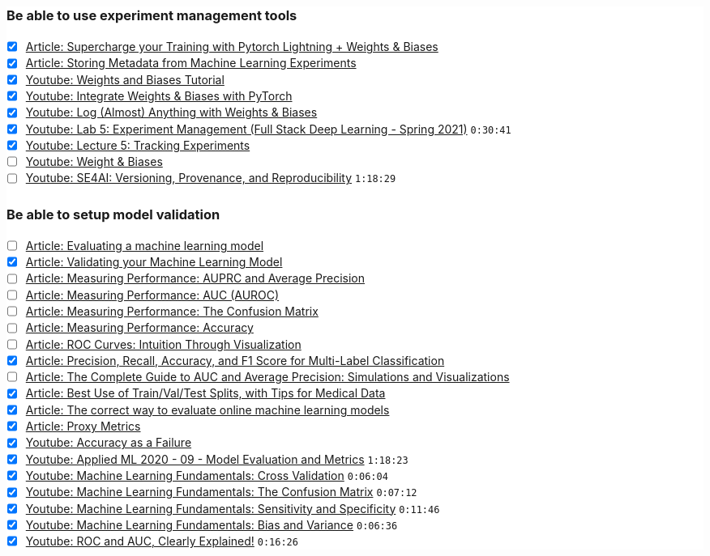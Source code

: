 ### Be able to use experiment management tools

- [x] [Article: Supercharge your Training with Pytorch Lightning + Weights & Biases](https://colab.research.google.com/github/wandb/examples/blob/master/colabs/pytorch-lightning/Supercharge_your_Training_with_Pytorch_Lightning_%2B_Weights_%26_Biases.ipynb)
- [x] [Article: Storing Metadata from Machine Learning Experiments](https://mlinproduction.com/ml-metadata/)
- [x] [Youtube: Weights and Biases Tutorial](https://www.youtube.com/playlist?list=PLD80i8An1OEE0xs5BjKpCBdm0aaDI00U9)
- [x] [Youtube: Integrate Weights & Biases with PyTorch](https://www.youtube.com/watch?v=G7GH0SeNBMA&list=PLD80i8An1OEGajeVo15ohAQYF1Ttle0lk&index=2)
- [x] [Youtube: Log (Almost) Anything with Weights & Biases](https://www.youtube.com/watch?v=96MxRvx15Ts&list=PLD80i8An1OEGajeVo15ohAQYF1Ttle0lk&index=3)
- [x] [Youtube: Lab 5: Experiment Management (Full Stack Deep Learning - Spring 2021)](https://www.youtube.com/watch?v=8ylfWMYhLD4) `0:30:41`
- [x] [Youtube: Lecture 5: Tracking Experiments](https://youtu.be/Eiz1zcqrqw0)
- [ ] [Youtube: Weight & Biases](https://uniroma1.zoom.us/rec/share/W6zWeel0z0w561Rza8iaoP39daROQ7MN144R2VYSksMhSBrh6l1MPrd_jIUFiy4s.fpA9W3TdJdXg_2Hx?startTime=1620976559000)
- [ ] [Youtube: SE4AI: Versioning, Provenance, and Reproducibility](https://www.youtube.com/watch?v=eGlIW28eRfA) `1:18:29`

### Be able to setup model validation

- [ ] [Article: Evaluating a machine learning model](https://www.jeremyjordan.me/evaluating-a-machine-learning-model/)
- [x] [Article: Validating your Machine Learning Model](https://www.maartengrootendorst.com/blog/validate/)
- [ ] [Article: Measuring Performance: AUPRC and Average Precision](https://glassboxmedicine.com/2019/03/02/measuring-performance-auprc/)
- [ ] [Article: Measuring Performance: AUC (AUROC)](https://glassboxmedicine.com/2019/02/23/measuring-performance-auc-auroc/)
- [ ] [Article: Measuring Performance: The Confusion Matrix](https://glassboxmedicine.com/2019/02/17/measuring-performance-the-confusion-matrix/)
- [ ] [Article: Measuring Performance: Accuracy](https://glassboxmedicine.com/2019/02/16/measuring-performance-accuracy/)
- [ ] [Article: ROC Curves: Intuition Through Visualization](https://www.pragmatic.ml/intuition-through-visualization-roc-auc/)
- [x] [Article: Precision, Recall, Accuracy, and F1 Score for Multi-Label Classification](https://medium.com/synthesio-engineering/precision-accuracy-and-f1-score-for-multi-label-classification-34ac6bdfb404)
- [ ] [Article: The Complete Guide to AUC and Average Precision: Simulations and Visualizations](https://glassboxmedicine.com/2020/07/14/the-complete-guide-to-auc-and-average-precision-simulations-and-visualizations/)
- [x] [Article: Best Use of Train/Val/Test Splits, with Tips for Medical Data](https://glassboxmedicine.com/2019/09/15/best-use-of-train-val-test-splits-with-tips-for-medical-data/)
- [x] [Article: The correct way to evaluate online machine learning models](https://maxhalford.github.io/blog/online-learning-evaluation/)
- [x] [Article: Proxy Metrics](https://gibsonbiddle.medium.com/4-proxy-metrics-a82dd30ca810)
- [x] [Youtube: Accuracy as a Failure](https://youtu.be/YGuVuZpTop0)
- [x] [Youtube: Applied ML 2020 - 09 - Model Evaluation and Metrics](https://www.youtube.com/watch?v=trg3YkCsjqE) `1:18:23`
- [x] [Youtube: Machine Learning Fundamentals: Cross Validation](https://www.youtube.com/watch?v=fSytzGwwBVw) `0:06:04`
- [x] [Youtube: Machine Learning Fundamentals: The Confusion Matrix](https://www.youtube.com/watch?v=Kdsp6soqA7o) `0:07:12`
- [x] [Youtube: Machine Learning Fundamentals: Sensitivity and Specificity](https://www.youtube.com/watch?v=vP06aMoz4v8) `0:11:46`
- [x] [Youtube: Machine Learning Fundamentals: Bias and Variance](https://www.youtube.com/watch?v=EuBBz3bI-aA) `0:06:36`
- [x] [Youtube: ROC and AUC, Clearly Explained!](https://www.youtube.com/watch?v=4jRBRDbJemM) `0:16:26`
